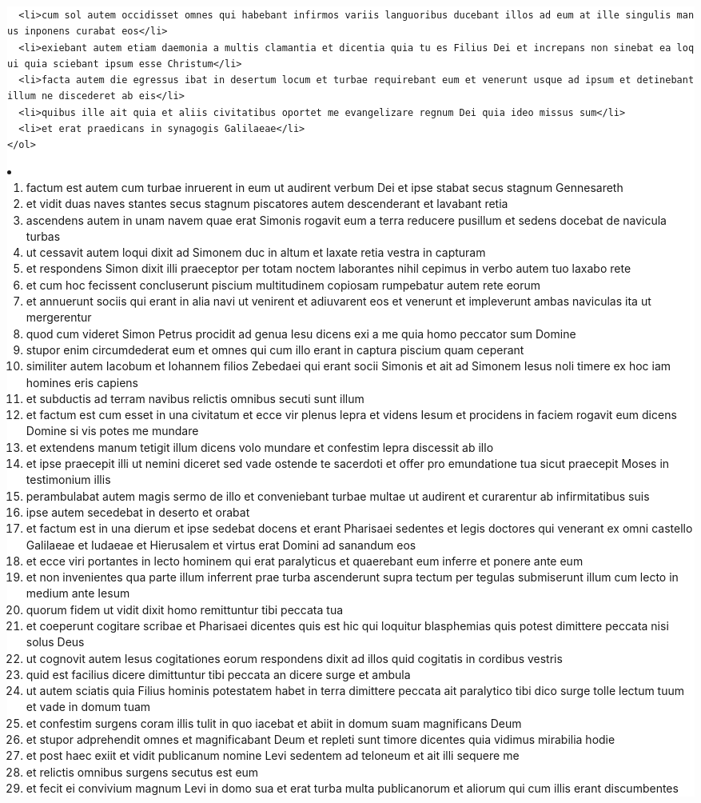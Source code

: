       <li>cum sol autem occidisset omnes qui habebant infirmos variis languoribus ducebant illos ad eum at ille singulis manus inponens curabat eos</li>
      <li>exiebant autem etiam daemonia a multis clamantia et dicentia quia tu es Filius Dei et increpans non sinebat ea loqui quia sciebant ipsum esse Christum</li>
      <li>facta autem die egressus ibat in desertum locum et turbae requirebant eum et venerunt usque ad ipsum et detinebant illum ne discederet ab eis</li>
      <li>quibus ille ait quia et aliis civitatibus oportet me evangelizare regnum Dei quia ideo missus sum</li>
      <li>et erat praedicans in synagogis Galilaeae</li>
    </ol>
  </li>
  <li>
    <ol>
      <li>factum est autem cum turbae inruerent in eum ut audirent verbum Dei et ipse stabat secus stagnum Gennesareth</li>
      <li>et vidit duas naves stantes secus stagnum piscatores autem descenderant et lavabant retia</li>
      <li>ascendens autem in unam navem quae erat Simonis rogavit eum a terra reducere pusillum et sedens docebat de navicula turbas</li>
      <li>ut cessavit autem loqui dixit ad Simonem duc in altum et laxate retia vestra in capturam</li>
      <li>et respondens Simon dixit illi praeceptor per totam noctem laborantes nihil cepimus in verbo autem tuo laxabo rete</li>
      <li>et cum hoc fecissent concluserunt piscium multitudinem copiosam rumpebatur autem rete eorum</li>
      <li>et annuerunt sociis qui erant in alia navi ut venirent et adiuvarent eos et venerunt et impleverunt ambas naviculas ita ut mergerentur</li>
      <li>quod cum videret Simon Petrus procidit ad genua Iesu dicens exi a me quia homo peccator sum Domine</li>
      <li>stupor enim circumdederat eum et omnes qui cum illo erant in captura piscium quam ceperant</li>
      <li>similiter autem Iacobum et Iohannem filios Zebedaei qui erant socii Simonis et ait ad Simonem Iesus noli timere ex hoc iam homines eris capiens</li>
      <li>et subductis ad terram navibus relictis omnibus secuti sunt illum</li>
      <li>et factum est cum esset in una civitatum et ecce vir plenus lepra et videns Iesum et procidens in faciem rogavit eum dicens Domine si vis potes me mundare</li>
      <li>et extendens manum tetigit illum dicens volo mundare et confestim lepra discessit ab illo</li>
      <li>et ipse praecepit illi ut nemini diceret sed vade ostende te sacerdoti et offer pro emundatione tua sicut praecepit Moses in testimonium illis</li>
      <li>perambulabat autem magis sermo de illo et conveniebant turbae multae ut audirent et curarentur ab infirmitatibus suis</li>
      <li>ipse autem secedebat in deserto et orabat</li>
      <li>et factum est in una dierum et ipse sedebat docens et erant Pharisaei sedentes et legis doctores qui venerant ex omni castello Galilaeae et Iudaeae et Hierusalem et virtus erat Domini ad sanandum eos</li>
      <li>et ecce viri portantes in lecto hominem qui erat paralyticus et quaerebant eum inferre et ponere ante eum</li>
      <li>et non invenientes qua parte illum inferrent prae turba ascenderunt supra tectum per tegulas submiserunt illum cum lecto in medium ante Iesum</li>
      <li>quorum fidem ut vidit dixit homo remittuntur tibi peccata tua</li>
      <li>et coeperunt cogitare scribae et Pharisaei dicentes quis est hic qui loquitur blasphemias quis potest dimittere peccata nisi solus Deus</li>
      <li>ut cognovit autem Iesus cogitationes eorum respondens dixit ad illos quid cogitatis in cordibus vestris</li>
      <li>quid est facilius dicere dimittuntur tibi peccata an dicere surge et ambula</li>
      <li>ut autem sciatis quia Filius hominis potestatem habet in terra dimittere peccata ait paralytico tibi dico surge tolle lectum tuum et vade in domum tuam</li>
      <li>et confestim surgens coram illis tulit in quo iacebat et abiit in domum suam magnificans Deum</li>
      <li>et stupor adprehendit omnes et magnificabant Deum et repleti sunt timore dicentes quia vidimus mirabilia hodie</li>
      <li>et post haec exiit et vidit publicanum nomine Levi sedentem ad teloneum et ait illi sequere me</li>
      <li>et relictis omnibus surgens secutus est eum</li>
      <li>et fecit ei convivium magnum Levi in domo sua et erat turba multa publicanorum et aliorum qui cum illis erant discumbentes</li>